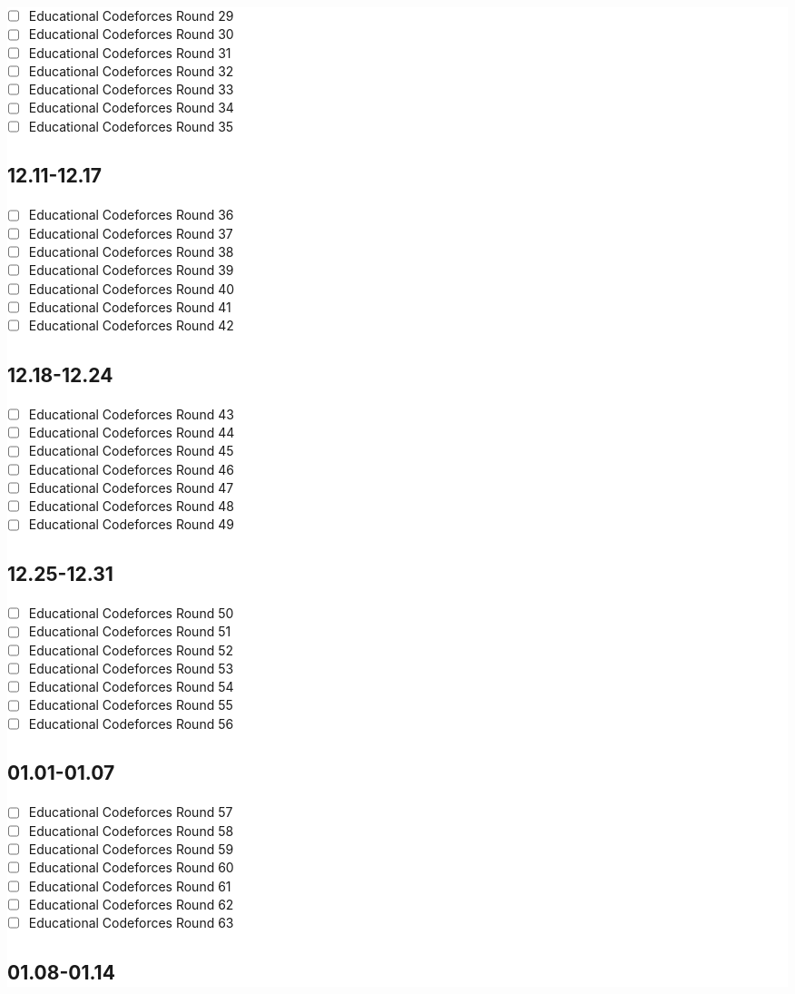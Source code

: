 *   [ ] Educational Codeforces Round 29
*   [ ] Educational Codeforces Round 30
*   [ ] Educational Codeforces Round 31
*   [ ] Educational Codeforces Round 32
*   [ ] Educational Codeforces Round 33
*   [ ] Educational Codeforces Round 34
*   [ ] Educational Codeforces Round 35

## 12.11-12.17

*   [ ] Educational Codeforces Round 36
*   [ ] Educational Codeforces Round 37
*   [ ] Educational Codeforces Round 38
*   [ ] Educational Codeforces Round 39
*   [ ] Educational Codeforces Round 40
*   [ ] Educational Codeforces Round 41
*   [ ] Educational Codeforces Round 42

## 12.18-12.24

*   [ ] Educational Codeforces Round 43
*   [ ] Educational Codeforces Round 44
*   [ ] Educational Codeforces Round 45
*   [ ] Educational Codeforces Round 46
*   [ ] Educational Codeforces Round 47
*   [ ] Educational Codeforces Round 48
*   [ ] Educational Codeforces Round 49

## 12.25-12.31

*   [ ] Educational Codeforces Round 50
*   [ ] Educational Codeforces Round 51
*   [ ] Educational Codeforces Round 52
*   [ ] Educational Codeforces Round 53
*   [ ] Educational Codeforces Round 54
*   [ ] Educational Codeforces Round 55
*   [ ] Educational Codeforces Round 56

## 01.01-01.07

*   [ ] Educational Codeforces Round 57
*   [ ] Educational Codeforces Round 58
*   [ ] Educational Codeforces Round 59
*   [ ] Educational Codeforces Round 60
*   [ ] Educational Codeforces Round 61
*   [ ] Educational Codeforces Round 62
*   [ ] Educational Codeforces Round 63

## 01.08-01.14
